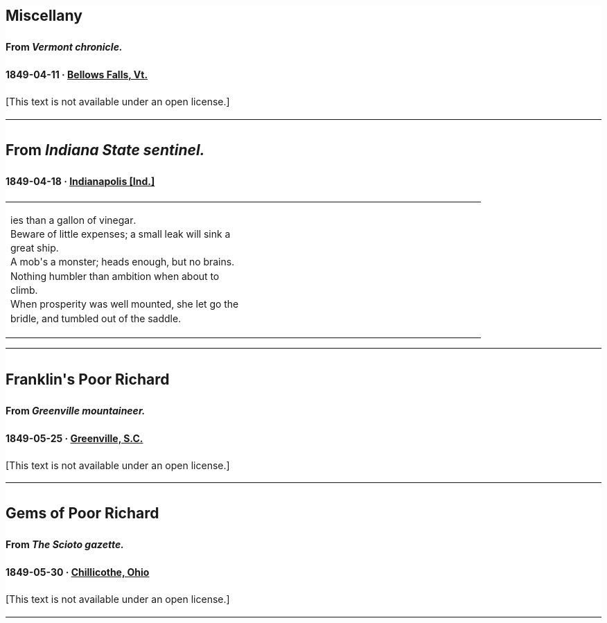 
## Miscellany

#### From _Vermont chronicle._

#### 1849-04-11 &middot; [Bellows Falls, Vt.](http://dbpedia.org/resource/Bellows_Falls%2C_Vermont)

[This text is not available under an open license.]

---

## From _Indiana State sentinel._

#### 1849-04-18 &middot; [Indianapolis [Ind.]](http://dbpedia.org/resource/Indianapolis)

<table style="width: 100%;"><tr><td style="width: 50%">

ies than a gallon of vinegar.  
Beware of little expenses; a small leak will sink a  
great ship.  
A mob&#x27;s a monster; heads enough, but no brains.  
Nothing humbler than ambition when about to  
climb.  
When prosperity was well mounted, she let go the  
bridle, and tumbled out of the saddle.
</td></tr></table>

---

## Franklin's Poor Richard

#### From _Greenville mountaineer._

#### 1849-05-25 &middot; [Greenville, S.C.](http://dbpedia.org/resource/Greenville%2C_South_Carolina)

[This text is not available under an open license.]

---

## Gems of Poor Richard

#### From _The Scioto gazette._

#### 1849-05-30 &middot; [Chillicothe, Ohio](http://dbpedia.org/resource/Chillicothe%2C_Ohio)

[This text is not available under an open license.]

---
